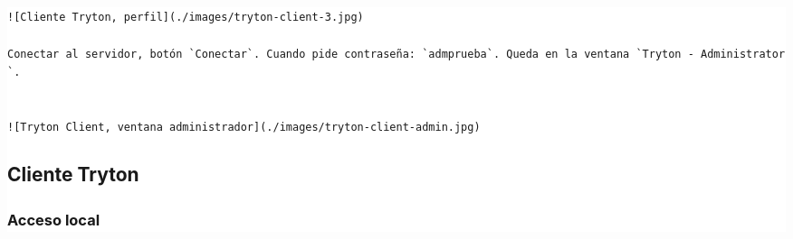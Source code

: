     ![Cliente Tryton, perfil](./images/tryton-client-3.jpg)

    Conectar al servidor, botón `Conectar`. Cuando pide contraseña: `admprueba`. Queda en la ventana `Tryton - Administrator`.


    ![Tryton Client, ventana administrador](./images/tryton-client-admin.jpg)


## Cliente Tryton

### Acceso local
